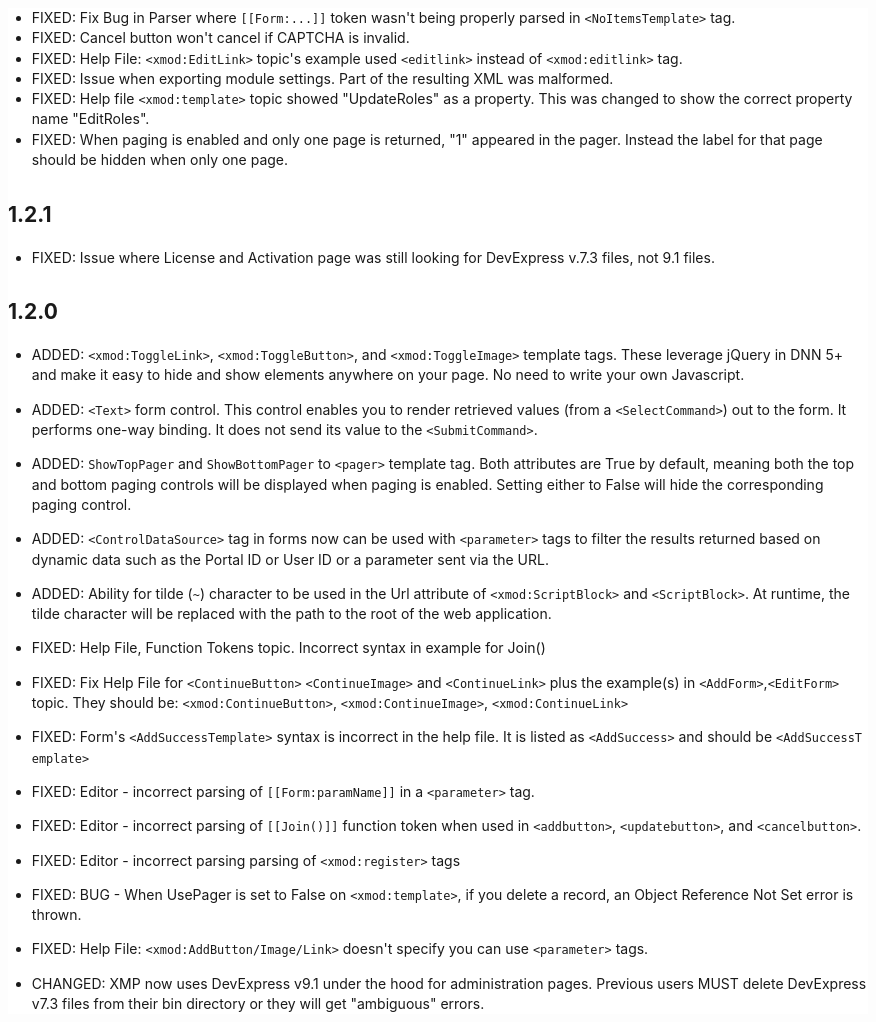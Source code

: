 *   FIXED: Fix Bug in Parser where `[[Form:...]]` token wasn't being properly parsed in `<NoItemsTemplate>` tag.
*   FIXED: Cancel button won't cancel if CAPTCHA is invalid.
*   FIXED: Help File: `<xmod:EditLink>` topic's example used `<editlink>` instead of `<xmod:editlink>` tag.
*   FIXED: Issue when exporting module settings. Part of the resulting XML was malformed.
*   FIXED: Help file `<xmod:template>` topic showed "UpdateRoles" as a property. This was changed to show the correct property name "EditRoles".
*   FIXED: When paging is enabled and only one page is returned, "1" appeared in the pager. Instead the label for that page should be hidden when only one page.

## 1.2.1

*   FIXED: Issue where License and Activation page was still looking for DevExpress v.7.3 files, not 9.1 files.

## 1.2.0

*   ADDED: `<xmod:ToggleLink>`, `<xmod:ToggleButton>`, and `<xmod:ToggleImage>` template tags. These leverage jQuery in DNN 5+ and make it easy to hide and show elements anywhere on your page. No need to write your own Javascript.  

*   ADDED: `<Text>` form control. This control enables you to render retrieved values (from a `<SelectCommand>`) out to the form. It performs one-way binding. It does not send its value to the `<SubmitCommand>`.  

*   ADDED: `ShowTopPager` and `ShowBottomPager` to `<pager>` template tag. Both attributes are True by default, meaning both the top and bottom paging controls will be displayed when paging is enabled. Setting either to False will hide the corresponding paging control.  

*   ADDED: `<ControlDataSource>` tag in forms now can be used with `<parameter>` tags to filter the results returned based on dynamic data such as the Portal ID or User ID or a parameter sent via the URL.  

*   ADDED: Ability for tilde (`~`) character to be used in the Url attribute of `<xmod:ScriptBlock>` and `<ScriptBlock>`. At runtime, the tilde character will be replaced with the path to the root of the web application.  

*   FIXED: Help File, Function Tokens topic. Incorrect syntax in example for Join()
*   FIXED: Fix Help File for `<ContinueButton>` `<ContinueImage>` and `<ContinueLink>` plus the example(s) in `<AddForm>`,`<EditForm>` topic. They should be: `<xmod:ContinueButton>`, `<xmod:ContinueImage>`, `<xmod:ContinueLink>` 

*   FIXED: Form's `<AddSuccessTemplate>` syntax is incorrect in the help file. It is listed as `<AddSuccess>` and should be `<AddSuccessTemplate>`
*   FIXED: Editor - incorrect parsing of `[[Form:paramName]]` in a `<parameter>` tag.
*   FIXED: Editor - incorrect parsing of `[[Join()]]` function token when used in `<addbutton>`, `<updatebutton>`, and `<cancelbutton>`.
*   FIXED: Editor - incorrect parsing parsing of `<xmod:register>` tags
*   FIXED: BUG - When UsePager is set to False on `<xmod:template>`, if you delete a record, an Object Reference Not Set error is thrown.
*   FIXED: Help File: `<xmod:AddButton/Image/Link>` doesn't specify you can use `<parameter>` tags.
*   CHANGED: XMP now uses DevExpress v9.1 under the hood for administration pages. Previous users MUST delete DevExpress v7.3 files from their bin directory or they will get "ambiguous" errors.
